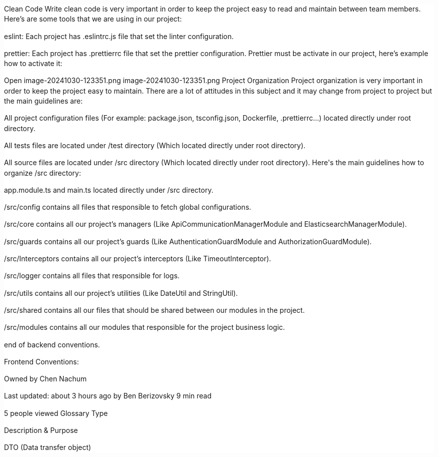 Clean Code
Write clean code is very important in order to keep the project easy to read and maintain between team members. Here’s are some tools that we are using in our project:

eslint: Each project has .eslintrc.js file that set the linter configuration.

prettier: Each project has .prettierrc file that set the prettier configuration. Prettier must be activate in our project, here’s example how to activate it:

Open image-20241030-123351.png
image-20241030-123351.png
Project Organization
Project organization is very important in order to keep the project easy to maintain. There are a lot of attitudes in this subject and it may change from project to project but the main guidelines are:

All project configuration files (For example: package.json, tsconfig.json, Dockerfile, .prettierrc…) located directly under root directory.

All tests files are located under /test directory (Which located directly under root directory).

All source files are located under /src directory (Which located directly under root directory). Here's the main guidelines how to organize /src directory:

app.module.ts and main.ts located directly under /src directory.

/src/config contains all files that responsible to fetch global configurations.

/src/core contains all our project’s managers (Like ApiCommunicationManagerModule and ElasticsearchManagerModule).

/src/guards contains all our project’s guards (Like AuthenticationGuardModule and AuthorizationGuardModule).

/src/Interceptors contains all our project’s interceptors (Like TimeoutInterceptor).

/src/logger contains all files that responsible for logs.

/src/utils contains all our project’s utilities (Like DateUtil and StringUtil).

/src/shared contains all our files that should be shared between our modules in the project.

/src/modules contains all our modules that responsible for the project business logic.

end of backend conventions.


Frontend Conventions:

Owned by Chen Nachum

Last updated: about 3 hours ago by Ben Berizovsky
9 min read

5 people viewed
Glossary
Type

Description & Purpose

DTO (Data transfer object)
